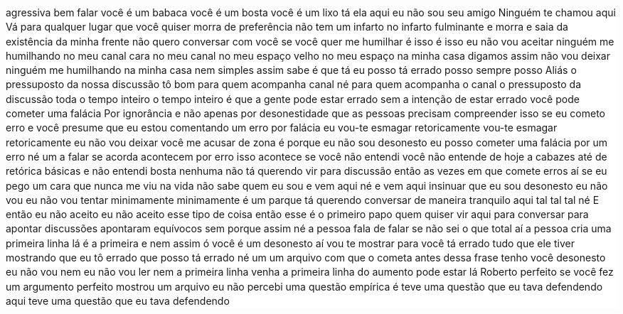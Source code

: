 agressiva bem falar você é um babaca
você é um bosta você é um lixo tá ela
aqui eu não sou seu amigo Ninguém te
chamou aqui Vá para qualquer lugar que
você quiser morra de preferência não tem
um infarto no infarto fulminante e morra
e saia da existência da minha frente não
quero conversar com você se você quer me
humilhar é isso é isso eu não vou
aceitar ninguém me humilhando no meu
canal cara no meu canal no meu espaço
velho no meu espaço na minha casa
digamos assim não vou deixar ninguém me
humilhando na minha casa nem simples
assim sabe é que tá eu posso tá errado
posso sempre posso Aliás o pressuposto
da nossa discussão tô
bom para quem acompanha canal né para
quem acompanha o canal o pressuposto da
discussão toda o tempo inteiro o tempo
inteiro é que a gente pode estar errado
sem a intenção de estar errado você pode
cometer uma falácia Por ignorância e não
apenas por desonestidade que as pessoas
precisam compreender isso se eu cometo
erro e você presume que eu estou
comentando um erro por falácia eu vou-te
esmagar retoricamente vou-te esmagar
retoricamente eu não vou deixar você me
acusar de zona é porque eu não sou
desonesto eu posso cometer uma falácia
por um erro né um a falar se acorda
acontecem por erro isso acontece se você
não entendi você não entende de hoje a
cabazes até de retórica básicas e não
entendi bosta nenhuma não tá querendo
vir para discussão então as vezes em que
comete erros aí se eu pego um cara que
nunca me viu na vida não sabe quem eu
sou e vem aqui né e vem aqui insinuar
que eu sou desonesto eu não vou eu não
vou tentar minimamente minimamente
é um parque tá querendo conversar de
maneira tranquilo aqui tal tal tal né E
então eu não aceito eu não aceito esse
tipo de coisa então esse é o primeiro
papo quem quiser vir aqui para conversar
para apontar discussões apontaram
equívocos sem porque assim né a pessoa
fala de falar se não sei o que total aí
a pessoa cria uma primeira linha lá é a
primeira e nem assim ó você é um
desonesto aí vou te mostrar para você tá
errado tudo que ele tiver mostrando que
eu tô errado que posso tá errado né um
um arquivo com que o cometa antes dessa
frase tenho você desonesto eu não vou
nem eu não vou ler nem a primeira linha
venha a primeira linha do aumento pode
estar lá Roberto perfeito se você fez um
argumento perfeito mostrou um arquivo eu
não percebi uma questão empírica é teve
uma questão que eu tava defendendo aqui
teve uma questão que eu tava defendendo